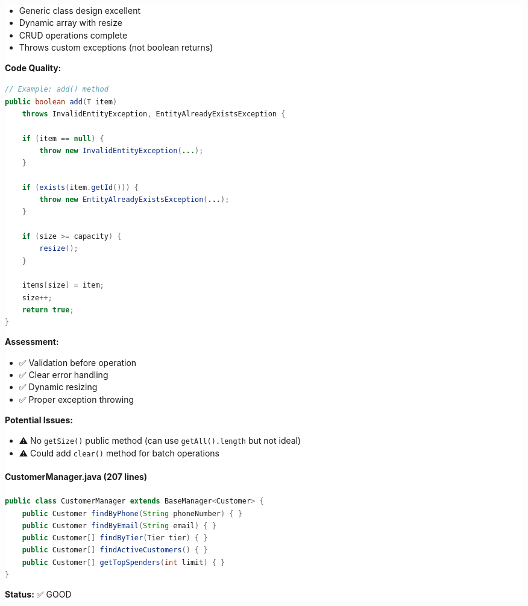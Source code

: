 - Generic class design excellent
- Dynamic array with resize
- CRUD operations complete
- Throws custom exceptions (not boolean returns)

**Code Quality:**

```java
// Example: add() method
public boolean add(T item)
    throws InvalidEntityException, EntityAlreadyExistsException {

    if (item == null) {
        throw new InvalidEntityException(...);
    }

    if (exists(item.getId())) {
        throw new EntityAlreadyExistsException(...);
    }

    if (size >= capacity) {
        resize();
    }

    items[size] = item;
    size++;
    return true;
}
```

**Assessment:**

- ✅ Validation before operation
- ✅ Clear error handling
- ✅ Dynamic resizing
- ✅ Proper exception throwing

**Potential Issues:**

- ⚠️ No `getSize()` public method (can use `getAll().length` but not ideal)
- ⚠️ Could add `clear()` method for batch operations

#### CustomerManager.java (207 lines)

```java
public class CustomerManager extends BaseManager<Customer> {
    public Customer findByPhone(String phoneNumber) { }
    public Customer findByEmail(String email) { }
    public Customer[] findByTier(Tier tier) { }
    public Customer[] findActiveCustomers() { }
    public Customer[] getTopSpenders(int limit) { }
}
```

**Status:** ✅ GOOD
